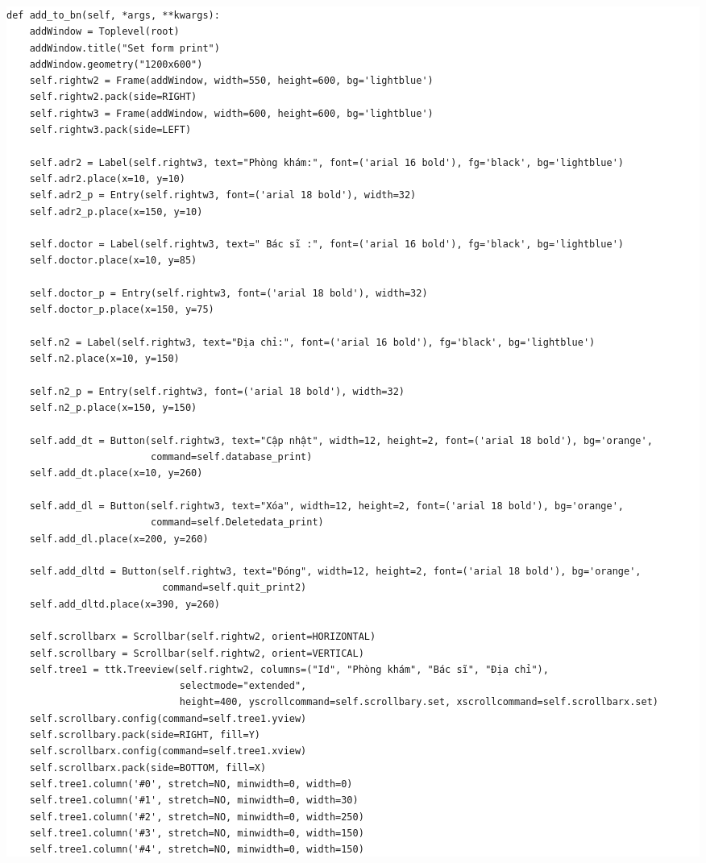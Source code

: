     def add_to_bn(self, *args, **kwargs):
        addWindow = Toplevel(root)
        addWindow.title("Set form print")
        addWindow.geometry("1200x600")
        self.rightw2 = Frame(addWindow, width=550, height=600, bg='lightblue')
        self.rightw2.pack(side=RIGHT)
        self.rightw3 = Frame(addWindow, width=600, height=600, bg='lightblue')
        self.rightw3.pack(side=LEFT)

        self.adr2 = Label(self.rightw3, text="Phòng khám:", font=('arial 16 bold'), fg='black', bg='lightblue')
        self.adr2.place(x=10, y=10)
        self.adr2_p = Entry(self.rightw3, font=('arial 18 bold'), width=32)
        self.adr2_p.place(x=150, y=10)

        self.doctor = Label(self.rightw3, text=" Bác sĩ :", font=('arial 16 bold'), fg='black', bg='lightblue')
        self.doctor.place(x=10, y=85)

        self.doctor_p = Entry(self.rightw3, font=('arial 18 bold'), width=32)
        self.doctor_p.place(x=150, y=75)

        self.n2 = Label(self.rightw3, text="Địa chỉ:", font=('arial 16 bold'), fg='black', bg='lightblue')
        self.n2.place(x=10, y=150)

        self.n2_p = Entry(self.rightw3, font=('arial 18 bold'), width=32)
        self.n2_p.place(x=150, y=150)

        self.add_dt = Button(self.rightw3, text="Cập nhật", width=12, height=2, font=('arial 18 bold'), bg='orange',
                             command=self.database_print)
        self.add_dt.place(x=10, y=260)

        self.add_dl = Button(self.rightw3, text="Xóa", width=12, height=2, font=('arial 18 bold'), bg='orange',
                             command=self.Deletedata_print)
        self.add_dl.place(x=200, y=260)

        self.add_dltd = Button(self.rightw3, text="Đóng", width=12, height=2, font=('arial 18 bold'), bg='orange',
                               command=self.quit_print2)
        self.add_dltd.place(x=390, y=260)

        self.scrollbarx = Scrollbar(self.rightw2, orient=HORIZONTAL)
        self.scrollbary = Scrollbar(self.rightw2, orient=VERTICAL)
        self.tree1 = ttk.Treeview(self.rightw2, columns=("Id", "Phòng khám", "Bác sĩ", "Địa chỉ"),
                                  selectmode="extended",
                                  height=400, yscrollcommand=self.scrollbary.set, xscrollcommand=self.scrollbarx.set)
        self.scrollbary.config(command=self.tree1.yview)
        self.scrollbary.pack(side=RIGHT, fill=Y)
        self.scrollbarx.config(command=self.tree1.xview)
        self.scrollbarx.pack(side=BOTTOM, fill=X)
        self.tree1.column('#0', stretch=NO, minwidth=0, width=0)
        self.tree1.column('#1', stretch=NO, minwidth=0, width=30)
        self.tree1.column('#2', stretch=NO, minwidth=0, width=250)
        self.tree1.column('#3', stretch=NO, minwidth=0, width=150)
        self.tree1.column('#4', stretch=NO, minwidth=0, width=150)
